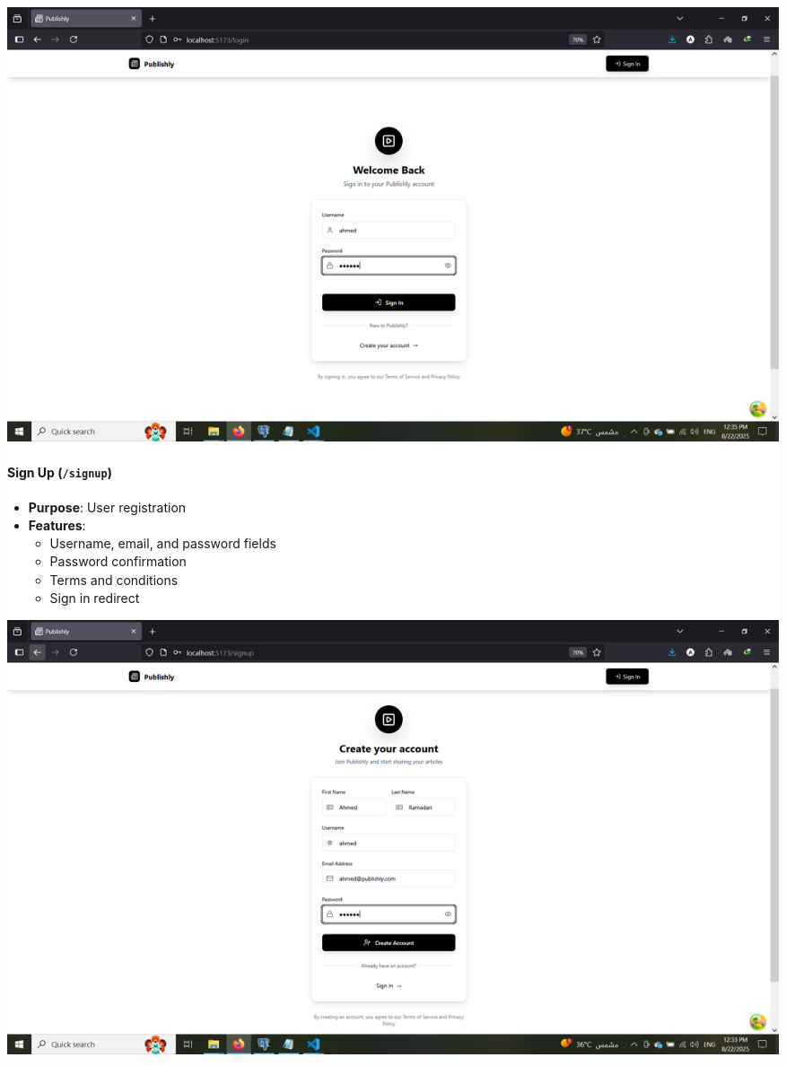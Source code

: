 ![Sign In Page](readmeFiles/signin.PNG)

#### Sign Up (`/signup`)

- **Purpose**: User registration
- **Features**:
  - Username, email, and password fields
  - Password confirmation
  - Terms and conditions
  - Sign in redirect

![Sign Up Page](readmeFiles/signup.PNG)

